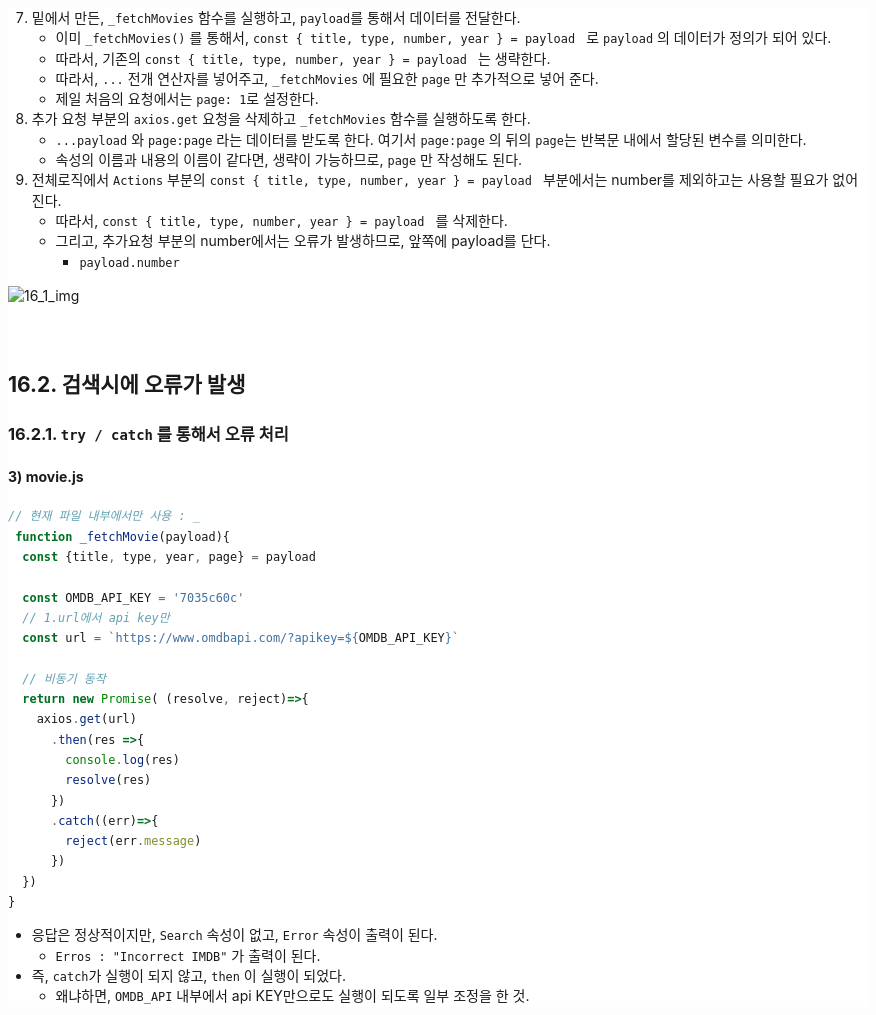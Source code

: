 7. 밑에서 만든, `_fetchMovies` 함수를 실행하고,  `payload`를 통해서 데이터를 전달한다.
   - 이미 `_fetchMovies()` 를 통해서,  `const { title, type, number, year } = payload ` 로 `payload` 의 데이터가 정의가 되어 있다. 
   - 따라서, 기존의 `const { title, type, number, year } = payload ` 는 생략한다.
   - 따라서, `...` 전개 연산자를 넣어주고, `_fetchMovies` 에 필요한 `page` 만 추가적으로 넣어 준다. 
   - 제일 처음의 요청에서는 `page: 1`로 설정한다.
8. 추가 요청 부분의 `axios.get` 요청을 삭제하고 `_fetchMovies` 함수를 실행하도록 한다.
   - `...payload` 와 `page:page` 라는 데이터를 받도록 한다. 여기서 `page:page` 의 뒤의 `page`는 반복문 내에서 할당된 변수를 의미한다. 
   - 속성의 이름과 내용의 이름이 같다면, 생략이 가능하므로,  `page` 만 작성해도 된다. 
9. 전체로직에서 `Actions` 부분의 `const { title, type, number, year } = payload ` 부분에서는 number를 제외하고는 사용할 필요가 없어진다. 
   - 따라서, `const { title, type, number, year } = payload ` 를 삭제한다. 
   - 그리고, 추가요청 부분의 number에서는 오류가 발생하므로, 앞쪽에 payload를 단다.
     - `payload.number` 

![16_1_img](https://github.com/ohtaekwon/TIL/blob/master/Vue-Movie-Project/img/16_1.png?raw=true)

<br/>

## 16.2. 검색시에 오류가 발생

### 16.2.1. `try / catch` 를 통해서 오류 처리

#### 3) movie.js

```js
// 현재 파일 내부에서만 사용 : _ 
 function _fetchMovie(payload){
  const {title, type, year, page} = payload
  
  const OMDB_API_KEY = '7035c60c'
  // 1.url에서 api key만
  const url = `https://www.omdbapi.com/?apikey=${OMDB_API_KEY}` 

  // 비동기 동작
  return new Promise( (resolve, reject)=>{  
    axios.get(url)
      .then(res =>{
        console.log(res)
        resolve(res)
      })
      .catch((err)=>{
        reject(err.message)
      })
  })
}
```

- 응답은 정상적이지만, `Search` 속성이 없고, `Error` 속성이 출력이 된다. 
  - `Erros : "Incorrect IMDB"` 가 출력이 된다.
- 즉, `catch`가 실행이 되지 않고, `then` 이 실행이 되었다.
  - 왜냐하면, `OMDB_API` 내부에서 api KEY만으로도 실행이 되도록 일부 조정을 한 것.
